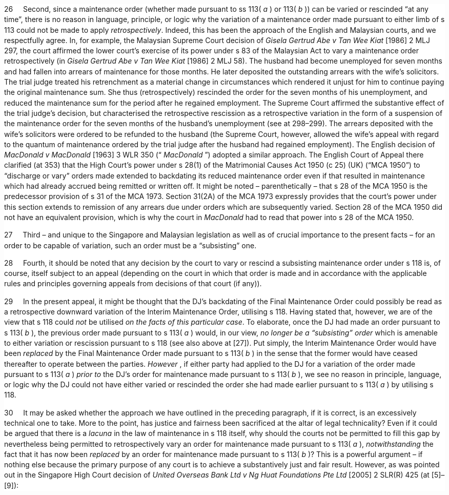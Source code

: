 26     Second, since a maintenance order (whether made pursuant to ss 113( _a_ ) or 113( _b_ )) can be varied or rescinded “at any time”, there is no reason in language, principle, or logic why the variation of a maintenance order made pursuant to either limb of s 113 could not be made to apply _retrospectively_. Indeed, this has been the approach of the English and Malaysian courts, and we respectfully agree. In, for example, the Malaysian Supreme Court decision of _Gisela Gertrud Abe v Tan Wee Kiat_ [1986] 2 MLJ 297, the court affirmed the lower court’s exercise of its power under s 83 of the Malaysian Act to vary a maintenance order retrospectively (in _Gisela Gertrud Abe v Tan Wee Kiat_ [1986] 2 MLJ 58). The husband had become unemployed for seven months and had fallen into arrears of maintenance for those months. He later deposited the outstanding arrears with the wife’s solicitors. The trial judge treated his retrenchment as a material change in circumstances which rendered it unjust for him to continue paying the original maintenance sum. She thus (retrospectively) rescinded the order for the seven months of his unemployment, and reduced the maintenance sum for the period after he regained employment. The Supreme Court affirmed the substantive effect of the trial judge’s decision, but characterised the retrospective rescission as a retrospective variation in the form of a suspension of the maintenance order for the seven months of the husband’s unemployment (see at 298–299). The arrears deposited with the wife’s solicitors were ordered to be refunded to the husband (the Supreme Court, however, allowed the wife’s appeal with regard to the quantum of maintenance ordered by the trial judge after the husband had regained employment). The English decision of _MacDonald v MacDonald_ [1963] 3 WLR 350 (“ _MacDonald_ ”) adopted a similar approach. The English Court of Appeal there clarified (at 353) that the High Court’s power under s 28(1) of the Matrimonial Causes Act 1950 (c 25) (UK) (“MCA 1950”) to “discharge or vary” orders made extended to backdating its reduced maintenance order even if that resulted in maintenance which had already accrued being remitted or written off. It might be noted – parenthetically – that s 28 of the MCA 1950 is the predecessor provision of s 31 of the MCA 1973. Section 31(2A) of the MCA 1973 expressly provides that the court’s power under this section extends to remission of any arrears due under orders which are subsequently varied. Section 28 of the MCA 1950 did not have an equivalent provision, which is why the court in _MacDonald_ had to read that power into s 28 of the MCA 1950. 

27     Third – and unique to the Singapore and Malaysian legislation as well as of crucial importance to the present facts – for an order to be capable of variation, such an order must be a “subsisting” one. 

28     Fourth, it should be noted that any decision by the court to vary or rescind a subsisting maintenance order under s 118 is, of course, itself subject to an appeal (depending on the court in which that order is made and in accordance with the applicable rules and principles governing appeals from decisions of that court (if any)). 


29     In the present appeal, it might be thought that the DJ’s backdating of the Final Maintenance Order could possibly be read as a retrospective downward variation of the Interim Maintenance Order, utilising s 118. Having stated that, however, we are of the view that s 118 could _not_ be utilised _on the facts of this particular case_. To elaborate, once the DJ had made an order pursuant to s 113( _b_ ), the previous order made pursuant to s 113( _a_ ) would, in our view, _no longer be a “subsisting” order_ which is amenable to either variation or rescission pursuant to s 118 (see also above at [27]). Put simply, the Interim Maintenance Order would have been _replaced_ by the Final Maintenance Order made pursuant to s 113( _b_ ) in the sense that the former would have ceased thereafter to operate between the parties. _However_ , if either party had applied to the DJ for a variation of the order made pursuant to s 113( _a_ ) _prior to_ the DJ’s order for maintenance made pursuant to s 113( _b_ ), we see no reason in principle, language, or logic why the DJ could not have either varied or rescinded the order she had made earlier pursuant to s 113( _a_ ) by utilising s 118. 

30     It may be asked whether the approach we have outlined in the preceding paragraph, if it is correct, is an excessively technical one to take. More to the point, has justice and fairness been sacrificed at the altar of legal technicality? Even if it could be argued that there is a _lacuna_ in the law of maintenance in s 118 itself, why should the courts not be permitted to fill this gap by nevertheless being permitted to retrospectively vary an order for maintenance made pursuant to s 113( _a_ ), _notwithstanding_ the fact that it has now been _replaced_ by an order for maintenance made pursuant to s 113( _b_ )? This is a powerful argument – if nothing else because the primary purpose of any court is to achieve a substantively just and fair result. However, as was pointed out in the Singapore High Court decision of _United Overseas Bank Ltd v Ng Huat Foundations Pte Ltd_ <span class="citation">[2005] 2 SLR(R) 425</span> (at [5]–[9]): 
